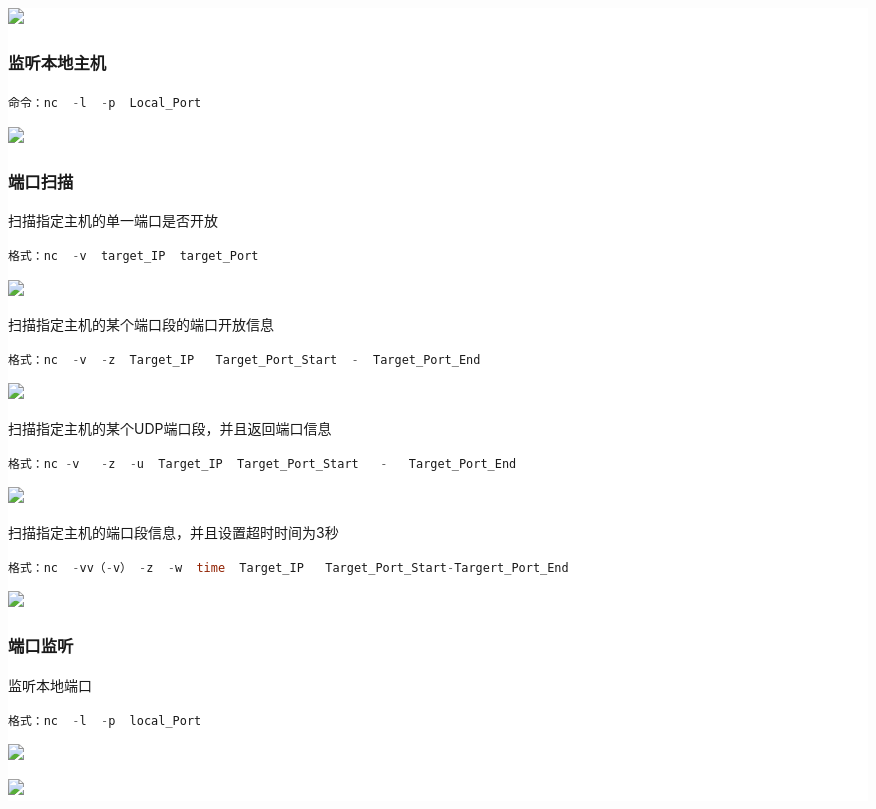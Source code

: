 ![][1]
 
### 监听本地主机
 
``` v
命令：nc  -l  -p  Local_Port
```
 
![][2]
 
### 端口扫描
 
扫描指定主机的单一端口是否开放
 
``` v
格式：nc  -v  target_IP  target_Port
```
 
![][3]
 
扫描指定主机的某个端口段的端口开放信息
 
``` v
格式：nc  -v  -z  Target_IP   Target_Port_Start  -  Target_Port_End
```
 
![][4]
 
扫描指定主机的某个UDP端口段，并且返回端口信息
 
``` v
格式：nc -v   -z  -u  Target_IP  Target_Port_Start   -   Target_Port_End
```
 
![][5]
 
扫描指定主机的端口段信息，并且设置超时时间为3秒
 
``` v
格式：nc  -vv（-v） -z  -w  time  Target_IP   Target_Port_Start-Targert_Port_End
```
 
![][6]
 
### 端口监听
 
监听本地端口
 
``` v
格式：nc  -l  -p  local_Port
```
 
![][7]
 
![][8]
 

[0]: https://img1.tuicool.com/zmY7ji6.jpg 
[1]: https://img1.tuicool.com/2iA3MzA.jpg 
[2]: https://img0.tuicool.com/zQN3qqr.jpg 
[3]: https://img1.tuicool.com/6VnIRnf.jpg 
[4]: https://img2.tuicool.com/rayUZrI.jpg 
[5]: https://img1.tuicool.com/zeQVbqA.jpg 
[6]: https://img0.tuicool.com/ZzQJJjB.jpg 
[7]: https://img1.tuicool.com/VbU3IfI.jpg 
[8]: https://img1.tuicool.com/amaayuj.jpg 
[9]: https://img1.tuicool.com/YbMFz2Z.jpg 
[10]: https://img0.tuicool.com/Fn2Ijq3.jpg 
[11]: https://img2.tuicool.com/EZf6jq2.jpg 
[12]: https://img1.tuicool.com/aiaUJvb.jpg 
[13]: https://img1.tuicool.com/vY3UVb2.jpg 
[14]: https://img0.tuicool.com/YrmAnyJ.jpg 
[15]: https://img1.tuicool.com/FvANzaM.jpg 
[16]: https://img1.tuicool.com/AvE7Vbz.jpg 
[17]: https://img1.tuicool.com/7fAF7rz.jpg 
[18]: https://img0.tuicool.com/mmMR3ia.jpg 
[19]: https://img2.tuicool.com/eq6z6vV.jpg 
[20]: https://img0.tuicool.com/imy2Uny.jpg 
[21]: https://img0.tuicool.com/eARVV3n.jpg 
[22]: https://img0.tuicool.com/MnIVzy6.jpg 
[23]: https://img2.tuicool.com/rArYfea.jpg 
[24]: https://img0.tuicool.com/fYZzEzB.jpg 
[25]: https://img1.tuicool.com/Y7FZNfI.jpg 
[26]: https://img2.tuicool.com/meiaaiV.jpg 
[27]: https://img2.tuicool.com/73ERri3.jpg 
[28]: https://img0.tuicool.com/i2Aneqy.jpg 
[29]: https://img2.tuicool.com/YRveauf.jpg 
[30]: https://img2.tuicool.com/Vjayym3.jpg 
[31]: https://img1.tuicool.com/V3auuej.jpg 
[32]: https://img0.tuicool.com/aUZBbuF.jpg 
[33]: https://img0.tuicool.com/aIVbeyI.jpg 